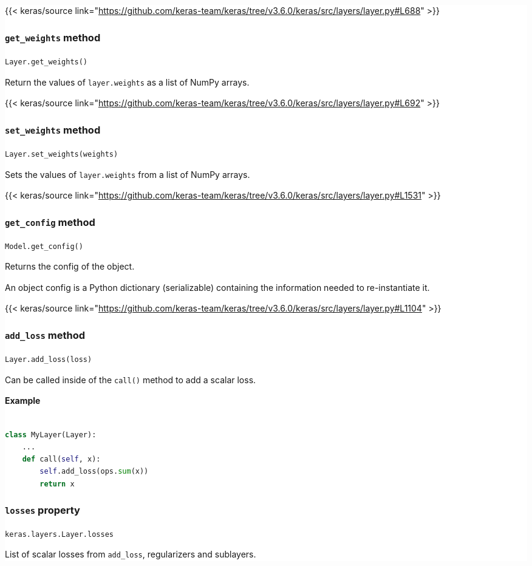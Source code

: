 {{< keras/source link="https://github.com/keras-team/keras/tree/v3.6.0/keras/src/layers/layer.py#L688" >}}

### `get_weights` method

```python
Layer.get_weights()
```

Return the values of `layer.weights` as a list of NumPy arrays.

{{< keras/source link="https://github.com/keras-team/keras/tree/v3.6.0/keras/src/layers/layer.py#L692" >}}

### `set_weights` method

```python
Layer.set_weights(weights)
```

Sets the values of `layer.weights` from a list of NumPy arrays.

{{< keras/source link="https://github.com/keras-team/keras/tree/v3.6.0/keras/src/layers/layer.py#L1531" >}}

### `get_config` method

```python
Model.get_config()
```

Returns the config of the object.

An object config is a Python dictionary (serializable) containing the information needed to re-instantiate it.

{{< keras/source link="https://github.com/keras-team/keras/tree/v3.6.0/keras/src/layers/layer.py#L1104" >}}

### `add_loss` method

```python
Layer.add_loss(loss)
```

Can be called inside of the `call()` method to add a scalar loss.

**Example**

```python

class MyLayer(Layer):
    ...
    def call(self, x):
        self.add_loss(ops.sum(x))
        return x
```

### `losses` property

```python
keras.layers.Layer.losses
```

List of scalar losses from `add_loss`, regularizers and sublayers.
